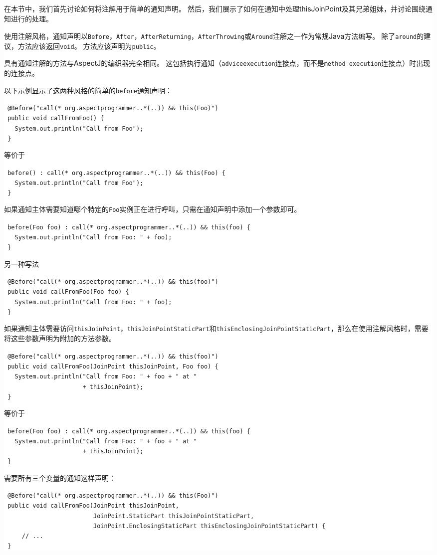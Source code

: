 在本节中，我们首先讨论如何将注解用于简单的通知声明。 然后，我们展示了如何在通知中处理thisJoinPoint及其兄弟姐妹，并讨论围绕通知进行的处理。

使用注解风格，通知声明以`Before`，`After`，`AfterReturning`，`AfterThrowing`或`Around`注解之一作为常规Java方法编写。 除了`around`的建议，方法应该返回`void`。 方法应该声明为`public`。

具有通知注解的方法与AspectJ的编织器完全相同。 这包括执行通知（`adviceexecution`连接点，而不是`method execution`连接点）时出现的连接点。

以下示例显示了这两种风格的简单的`before`通知声明：

     @Before("call(* org.aspectprogrammer..*(..)) && this(Foo)")
     public void callFromFoo() {
       System.out.println("Call from Foo");
     }
           
等价于

     before() : call(* org.aspectprogrammer..*(..)) && this(Foo) {
       System.out.println("Call from Foo");
     }

如果通知主体需要知道哪个特定的`Foo`实例正在进行呼叫，只需在通知声明中添加一个参数即可。


     before(Foo foo) : call(* org.aspectprogrammer..*(..)) && this(foo) {
       System.out.println("Call from Foo: " + foo);
     }

另一种写法

     @Before("call(* org.aspectprogrammer..*(..)) && this(foo)")
     public void callFromFoo(Foo foo) {
       System.out.println("Call from Foo: " + foo);
     }

如果通知主体需要访问`thisJoinPoint`，`thisJoinPointStaticPart`和`thisEnclosingJoinPointStaticPart`，那么在使用注解风格时，需要将这些参数声明为附加的方法参数。
         

     @Before("call(* org.aspectprogrammer..*(..)) && this(foo)")
     public void callFromFoo(JoinPoint thisJoinPoint, Foo foo) {
       System.out.println("Call from Foo: " + foo + " at "
                          + thisJoinPoint);
     }

等价于

     before(Foo foo) : call(* org.aspectprogrammer..*(..)) && this(foo) {
       System.out.println("Call from Foo: " + foo + " at "
                          + thisJoinPoint);
     }

需要所有三个变量的通知这样声明：

     @Before("call(* org.aspectprogrammer..*(..)) && this(Foo)")
     public void callFromFoo(JoinPoint thisJoinPoint,
                             JoinPoint.StaticPart thisJoinPointStaticPart,
                             JoinPoint.EnclosingStaticPart thisEnclosingJoinPointStaticPart) {
         // ...
     }
